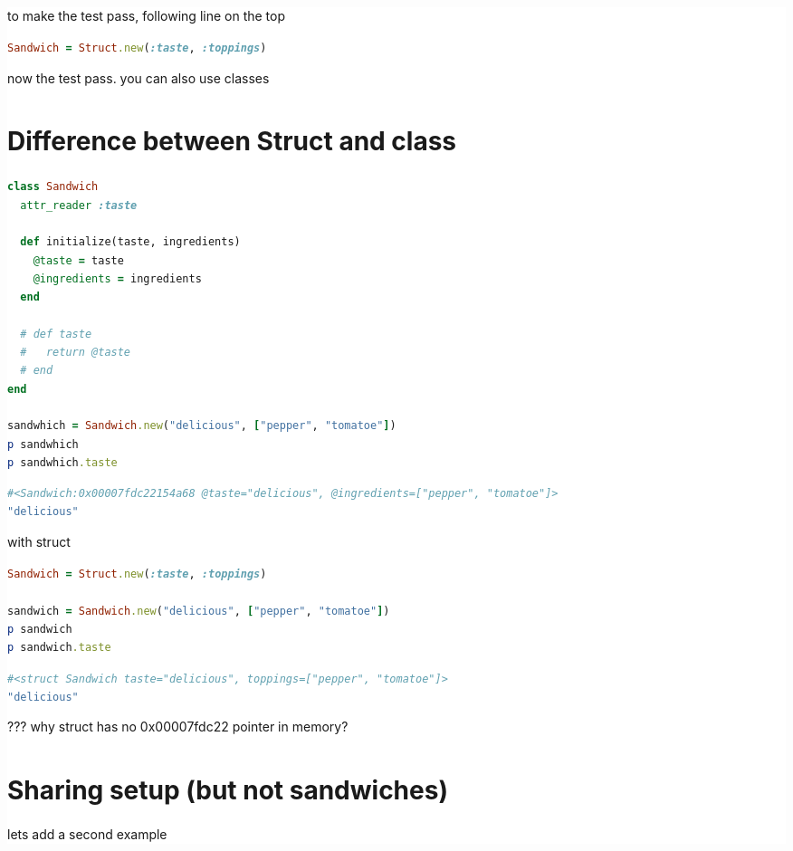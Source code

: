 
to make the test pass, following line on the top

```ruby
Sandwich = Struct.new(:taste, :toppings)
```

now the test pass. you can also use classes

# Difference between Struct and class

```ruby
class Sandwich
  attr_reader :taste

  def initialize(taste, ingredients)
    @taste = taste
    @ingredients = ingredients
  end

  # def taste
  #   return @taste
  # end
end

sandwhich = Sandwich.new("delicious", ["pepper", "tomatoe"])
p sandwhich
p sandwhich.taste
```

```ruby
#<Sandwich:0x00007fdc22154a68 @taste="delicious", @ingredients=["pepper", "tomatoe"]>
"delicious"
```

with struct

```ruby
Sandwich = Struct.new(:taste, :toppings)

sandwich = Sandwich.new("delicious", ["pepper", "tomatoe"])
p sandwich
p sandwich.taste
```

```ruby
#<struct Sandwich taste="delicious", toppings=["pepper", "tomatoe"]>
"delicious"
```

??? why struct has no 0x00007fdc22 pointer in memory?

# Sharing setup (but not sandwiches)

lets add a second example
